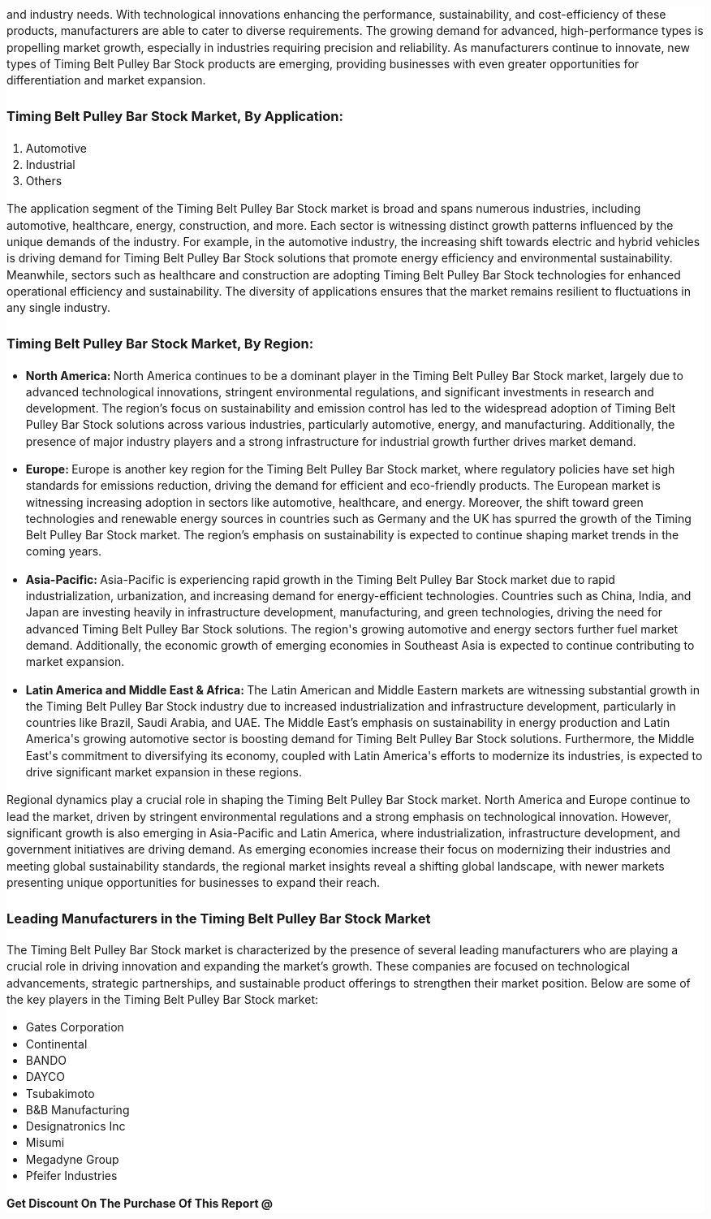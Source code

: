 and industry needs. With technological innovations enhancing the performance, sustainability, and cost-efficiency of these products, manufacturers are able to cater to diverse requirements. The growing demand for advanced, high-performance types is propelling market growth, especially in industries requiring precision and reliability. As manufacturers continue to innovate, new types of Timing Belt Pulley Bar Stock products are emerging, providing businesses with even greater opportunities for differentiation and market expansion.</p><h3>Timing Belt Pulley Bar Stock Market,&nbsp;By Application:</h3><ol><li>Automotive<li> Industrial<li> Others</li></ol><p>The application segment of the Timing Belt Pulley Bar Stock market is broad and spans numerous industries, including automotive, healthcare, energy, construction, and more. Each sector is witnessing distinct growth patterns influenced by the unique demands of the industry. For example, in the automotive industry, the increasing shift towards electric and hybrid vehicles is driving demand for Timing Belt Pulley Bar Stock solutions that promote energy efficiency and environmental sustainability. Meanwhile, sectors such as healthcare and construction are adopting Timing Belt Pulley Bar Stock technologies for enhanced operational efficiency and sustainability. The diversity of applications ensures that the market remains resilient to fluctuations in any single industry.</p><h3>Timing Belt Pulley Bar Stock Market, By Region:</h3><ul><li><p><strong>North America:&nbsp;</strong>North America continues to be a dominant player in the Timing Belt Pulley Bar Stock market, largely due to advanced technological innovations, stringent environmental regulations, and significant investments in research and development. The region&rsquo;s focus on sustainability and emission control has led to the widespread adoption of Timing Belt Pulley Bar Stock solutions across various industries, particularly automotive, energy, and manufacturing. Additionally, the presence of major industry players and a strong infrastructure for industrial growth further drives market demand.</p></li><li><p><strong><strong>Europe:&nbsp;</strong></strong>Europe is another key region for the Timing Belt Pulley Bar Stock market, where regulatory policies have set high standards for emissions reduction, driving the demand for efficient and eco-friendly products. The European market is witnessing increasing adoption in sectors like automotive, healthcare, and energy. Moreover, the shift toward green technologies and renewable energy sources in countries such as Germany and the UK has spurred the growth of the Timing Belt Pulley Bar Stock market. The region&rsquo;s emphasis on sustainability is expected to continue shaping market trends in the coming years.</p></li><li><p><strong><strong>Asia-Pacific:&nbsp;</strong></strong>Asia-Pacific is experiencing rapid growth in the Timing Belt Pulley Bar Stock market due to rapid industrialization, urbanization, and increasing demand for energy-efficient technologies. Countries such as China, India, and Japan are investing heavily in infrastructure development, manufacturing, and green technologies, driving the need for advanced Timing Belt Pulley Bar Stock solutions. The region's growing automotive and energy sectors further fuel market demand. Additionally, the economic growth of emerging economies in Southeast Asia is expected to continue contributing to market expansion.</p></li><li><p><strong><strong>Latin America and Middle East &amp; Africa:&nbsp;</strong></strong>The Latin American and Middle Eastern markets are witnessing substantial growth in the Timing Belt Pulley Bar Stock industry due to increased industrialization and infrastructure development, particularly in countries like Brazil, Saudi Arabia, and UAE. The Middle East&rsquo;s emphasis on sustainability in energy production and Latin America's growing automotive sector is boosting demand for Timing Belt Pulley Bar Stock solutions. Furthermore, the Middle East's commitment to diversifying its economy, coupled with Latin America's efforts to modernize its industries, is expected to drive significant market expansion in these regions.</p></li></ul><p>Regional dynamics play a crucial role in shaping the Timing Belt Pulley Bar Stock market. North America and Europe continue to lead the market, driven by stringent environmental regulations and a strong emphasis on technological innovation. However, significant growth is also emerging in Asia-Pacific and Latin America, where industrialization, infrastructure development, and government initiatives are driving demand. As emerging economies increase their focus on modernizing their industries and meeting global sustainability standards, the regional market insights reveal a shifting global landscape, with newer markets presenting unique opportunities for businesses to expand their reach.</p><h3><strong>Leading Manufacturers in the Timing Belt Pulley Bar Stock Market</strong></h3><p>The Timing Belt Pulley Bar Stock market is characterized by the presence of several leading manufacturers who are playing a crucial role in driving innovation and expanding the market&rsquo;s growth. These companies are focused on technological advancements, strategic partnerships, and sustainable product offerings to strengthen their market position. Below are some of the key players in the Timing Belt Pulley Bar Stock market:</p></div><div class="article-main__content" data-test-id="publishing-text-block"><ul><li><span class="">Gates Corporation<li> Continental<li> BANDO<li> DAYCO<li> Tsubakimoto<li> B&B Manufacturing<li> Designatronics Inc<li> Misumi<li> Megadyne Group<li> Pfeifer Industries</span></li></ul></div><div class="article-main__content" data-test-id="publishing-text-block"><p><span class="font-[700]"><strong>Get Discount On The Purchase Of This Report @</strong>